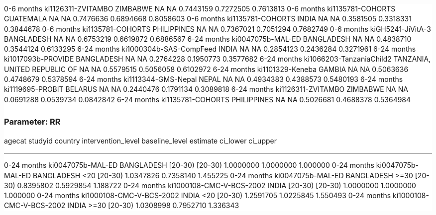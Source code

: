0-6 months    ki1126311-ZVITAMBO         ZIMBABWE                       NA                   NA                0.7443159   0.7272505   0.7613813
0-6 months    ki1135781-COHORTS          GUATEMALA                      NA                   NA                0.7476636   0.6894668   0.8058603
0-6 months    ki1135781-COHORTS          INDIA                          NA                   NA                0.3581505   0.3318331   0.3844678
0-6 months    ki1135781-COHORTS          PHILIPPINES                    NA                   NA                0.7367021   0.7051294   0.7682749
0-6 months    kiGH5241-JiVitA-3          BANGLADESH                     NA                   NA                0.6753219   0.6619872   0.6886567
6-24 months   ki0047075b-MAL-ED          BANGLADESH                     NA                   NA                0.4838710   0.3544124   0.6133295
6-24 months   ki1000304b-SAS-CompFeed    INDIA                          NA                   NA                0.2854123   0.2436284   0.3271961
6-24 months   ki1017093b-PROVIDE         BANGLADESH                     NA                   NA                0.2764228   0.1950773   0.3577682
6-24 months   ki1066203-TanzaniaChild2   TANZANIA, UNITED REPUBLIC OF   NA                   NA                0.5579515   0.5056058   0.6102972
6-24 months   ki1101329-Keneba           GAMBIA                         NA                   NA                0.5063636   0.4748679   0.5378594
6-24 months   ki1113344-GMS-Nepal        NEPAL                          NA                   NA                0.4934383   0.4388573   0.5480193
6-24 months   ki1119695-PROBIT           BELARUS                        NA                   NA                0.2440476   0.1791134   0.3089818
6-24 months   ki1126311-ZVITAMBO         ZIMBABWE                       NA                   NA                0.0691288   0.0539734   0.0842842
6-24 months   ki1135781-COHORTS          PHILIPPINES                    NA                   NA                0.5026681   0.4688378   0.5364984


### Parameter: RR


agecat        studyid                    country                        intervention_level   baseline_level     estimate    ci_lower   ci_upper
------------  -------------------------  -----------------------------  -------------------  ---------------  ----------  ----------  ---------
0-24 months   ki0047075b-MAL-ED          BANGLADESH                     [20-30)              [20-30)           1.0000000   1.0000000   1.000000
0-24 months   ki0047075b-MAL-ED          BANGLADESH                     <20                  [20-30)           1.0347826   0.7358140   1.455225
0-24 months   ki0047075b-MAL-ED          BANGLADESH                     >=30                 [20-30)           0.8395802   0.5929854   1.188722
0-24 months   ki1000108-CMC-V-BCS-2002   INDIA                          [20-30)              [20-30)           1.0000000   1.0000000   1.000000
0-24 months   ki1000108-CMC-V-BCS-2002   INDIA                          <20                  [20-30)           1.2591705   1.0225845   1.550493
0-24 months   ki1000108-CMC-V-BCS-2002   INDIA                          >=30                 [20-30)           1.0308998   0.7952710   1.336343
